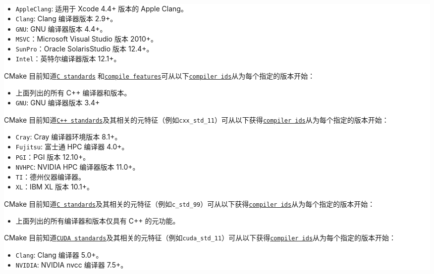 - `AppleClang`: 适用于 Xcode 4.4+ 版本的 Apple Clang。
- `Clang`: Clang 编译器版本 2.9+。
- `GNU`: GNU 编译器版本 4.4+。
- `MSVC`：Microsoft Visual Studio 版本 2010+。
- `SunPro`：Oracle SolarisStudio 版本 12.4+。
- `Intel`：英特尔编译器版本 12.1+。

CMake 目前知道[`C standards`](https://cmake.org/cmake/help/latest/prop_tgt/C_STANDARD.html#prop_tgt:C_STANDARD) 和[`compile features`](https://cmake.org/cmake/help/latest/prop_gbl/CMAKE_C_KNOWN_FEATURES.html#prop_gbl:CMAKE_C_KNOWN_FEATURES)可从以下[`compiler ids`](https://cmake.org/cmake/help/latest/variable/CMAKE_LANG_COMPILER_ID.html#variable:CMAKE__COMPILER_ID)从为每个指定的版本开始：

- 上面列出的所有 C++ 编译器和版本。
- `GNU`: GNU 编译器版本 3.4+

CMake 目前知道[`C++ standards`](https://cmake.org/cmake/help/latest/prop_tgt/CXX_STANDARD.html#prop_tgt:CXX_STANDARD)及其相关的元特征（例如`cxx_std_11`）可从以下获得[`compiler ids`](https://cmake.org/cmake/help/latest/variable/CMAKE_LANG_COMPILER_ID.html#variable:CMAKE__COMPILER_ID)从为每个指定的版本开始：

- `Cray`: Cray 编译器环境版本 8.1+。
- `Fujitsu`: 富士通 HPC 编译器 4.0+。
- `PGI`：PGI 版本 12.10+。
- `NVHPC`: NVIDIA HPC 编译器版本 11.0+。
- `TI`：德州仪器编译器。
- `XL`：IBM XL 版本 10.1+。

CMake 目前知道[`C standards`](https://cmake.org/cmake/help/latest/prop_tgt/C_STANDARD.html#prop_tgt:C_STANDARD)及其相关的元特征（例如`c_std_99`）可从以下获得[`compiler ids`](https://cmake.org/cmake/help/latest/variable/CMAKE_LANG_COMPILER_ID.html#variable:CMAKE__COMPILER_ID)从为每个指定的版本开始：

- 上面列出的所有编译器和版本仅具有 C++ 的元功能。

CMake 目前知道[`CUDA standards`](https://cmake.org/cmake/help/latest/prop_tgt/CUDA_STANDARD.html#prop_tgt:CUDA_STANDARD)及其相关的元特征（例如`cuda_std_11`）可从以下获得[`compiler ids`](https://cmake.org/cmake/help/latest/variable/CMAKE_LANG_COMPILER_ID.html#variable:CMAKE__COMPILER_ID)从为每个指定的版本开始：

- `Clang`: Clang 编译器 5.0+。
- `NVIDIA`: NVIDIA nvcc 编译器 7.5+。